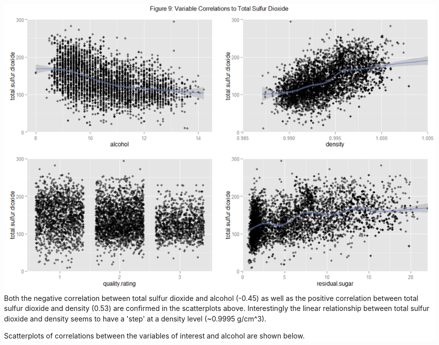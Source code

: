 ![](figure/unnamed-chunk-19-1.png) 
Both the negative correlation between total sulfur dioxide and alcohol (-0.45) as well as the positive correlation between total sulfur dioxide and density (0.53) are confirmed in the scatterplots above. Interestingly the linear relationship between total sulfur dioxide and density seems to have a 'step' at a density level (~0.9995 g/cm^3).

Scatterplots of correlations between the variables of interest and alcohol are shown below.